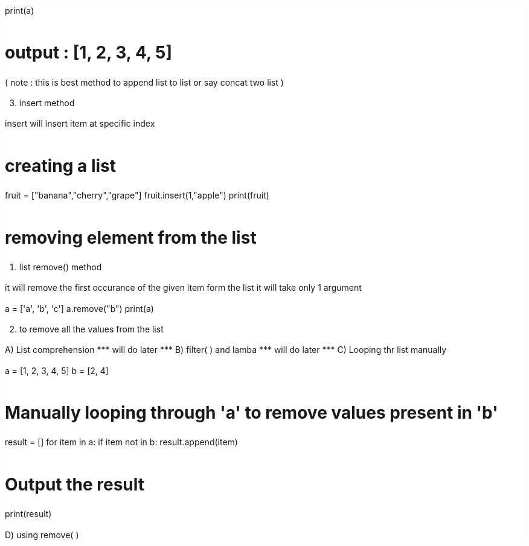 print(a)

# output : [1, 2, 3, 4, 5]

( note : this is best method to append list to list or say concat two list )


3) insert method

insert will insert item at specific index 


# creating a list

fruit = ["banana","cherry","grape"]
fruit.insert(1,"apple")
print(fruit)



# removing element from the list

1) list remove() method 

it will remove the first occurance of the given item form the list 
it will take only 1 argument

a = ['a', 'b', 'c']
a.remove("b")
print(a)


2) to remove all the values from the list 

A) List comprehension    *** will do later *** 
B) filter( ) and lamba   *** will do later ***
C) Looping thr list manually 

a = [1, 2, 3, 4, 5]
b = [2, 4]

# Manually looping through 'a' to remove values present in 'b'
result = []
for item in a:
    if item not in b:
        result.append(item)

# Output the result
print(result)

D) using remove( )
